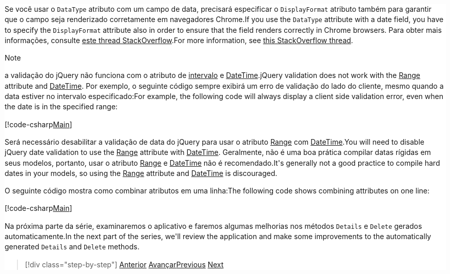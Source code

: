 <span data-ttu-id="fd3b2-215">Se você usar o `DataType` atributo com um campo de data, precisará especificar o `DisplayFormat` atributo também para garantir que o campo seja renderizado corretamente em navegadores Chrome.</span><span class="sxs-lookup"><span data-stu-id="fd3b2-215">If you use the `DataType` attribute with a date field, you have to specify the `DisplayFormat` attribute also in order to ensure that the field renders correctly in Chrome browsers.</span></span> <span data-ttu-id="fd3b2-216">Para obter mais informações, consulte [este thread StackOverflow](http://stackoverflow.com/questions/12633471/mvc4-datatype-date-editorfor-wont-display-date-value-in-chrome-fine-in-ie).</span><span class="sxs-lookup"><span data-stu-id="fd3b2-216">For more information, see [this StackOverflow thread](http://stackoverflow.com/questions/12633471/mvc4-datatype-date-editorfor-wont-display-date-value-in-chrome-fine-in-ie).</span></span>

> [!NOTE]
> <span data-ttu-id="fd3b2-217">a validação do jQuery não funciona com o atributo de [intervalo](https://msdn.microsoft.com/library/system.componentmodel.dataannotations.rangeattribute.aspx) e [DateTime](https://msdn.microsoft.com/library/system.datetime.aspx).</span><span class="sxs-lookup"><span data-stu-id="fd3b2-217">jQuery validation does not work with the [Range](https://msdn.microsoft.com/library/system.componentmodel.dataannotations.rangeattribute.aspx) attribute and [DateTime](https://msdn.microsoft.com/library/system.datetime.aspx).</span></span> <span data-ttu-id="fd3b2-218">Por exemplo, o seguinte código sempre exibirá um erro de validação do lado do cliente, mesmo quando a data estiver no intervalo especificado:</span><span class="sxs-lookup"><span data-stu-id="fd3b2-218">For example, the following code will always display a client side validation error, even when the date is in the specified range:</span></span>
> 
> [!code-csharp[Main](adding-validation/samples/sample9.cs)]
> 
> <span data-ttu-id="fd3b2-219">Será necessário desabilitar a validação de data do jQuery para usar o atributo [Range](https://msdn.microsoft.com/library/system.componentmodel.dataannotations.rangeattribute.aspx) com [DateTime](https://msdn.microsoft.com/library/system.datetime.aspx).</span><span class="sxs-lookup"><span data-stu-id="fd3b2-219">You will need to disable jQuery date validation to use the [Range](https://msdn.microsoft.com/library/system.componentmodel.dataannotations.rangeattribute.aspx) attribute with [DateTime](https://msdn.microsoft.com/library/system.datetime.aspx).</span></span> <span data-ttu-id="fd3b2-220">Geralmente, não é uma boa prática compilar datas rígidas em seus modelos, portanto, usar o atributo [Range](https://msdn.microsoft.com/library/system.componentmodel.dataannotations.rangeattribute.aspx) e [DateTime](https://msdn.microsoft.com/library/system.datetime.aspx) não é recomendado.</span><span class="sxs-lookup"><span data-stu-id="fd3b2-220">It's generally not a good practice to compile hard dates in your models, so using the [Range](https://msdn.microsoft.com/library/system.componentmodel.dataannotations.rangeattribute.aspx) attribute and [DateTime](https://msdn.microsoft.com/library/system.datetime.aspx) is discouraged.</span></span>

<span data-ttu-id="fd3b2-221">O seguinte código mostra como combinar atributos em uma linha:</span><span class="sxs-lookup"><span data-stu-id="fd3b2-221">The following code shows combining attributes on one line:</span></span>

[!code-csharp[Main](adding-validation/samples/sample10.cs?highlight=4,6,10,12)]

<span data-ttu-id="fd3b2-222">Na próxima parte da série, examinaremos o aplicativo e faremos algumas melhorias nos métodos `Details` e `Delete` gerados automaticamente.</span><span class="sxs-lookup"><span data-stu-id="fd3b2-222">In the next part of the series, we'll review the application and make some improvements to the automatically generated `Details` and `Delete` methods.</span></span>

> [!div class="step-by-step"]
> <span data-ttu-id="fd3b2-223">[Anterior](adding-a-new-field.md) 
>  [Avançar](examining-the-details-and-delete-methods.md)</span><span class="sxs-lookup"><span data-stu-id="fd3b2-223">[Previous](adding-a-new-field.md)
[Next](examining-the-details-and-delete-methods.md)</span></span>
